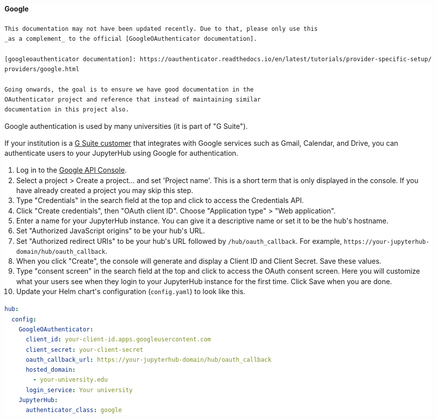 #### Google

```{warning}
This documentation may not have been updated recently. Due to that, please only use this
_as a complement_ to the official [GoogleOAuthenticator documentation].

[googleoauthenticator documentation]: https://oauthenticator.readthedocs.io/en/latest/tutorials/provider-specific-setup/providers/google.html

Going onwards, the goal is to ensure we have good documentation in the
OAuthenticator project and reference that instead of maintaining similar
documentation in this project also.
```

Google authentication is used by many universities (it is part of "G Suite").

If your institution is a [G Suite customer](https://workspace.google.com) that
integrates with Google services such as Gmail, Calendar, and Drive, you can
authenticate users to your JupyterHub using Google for authentication.

1.  Log in to the [Google API Console](https://console.developers.google.com).
2.  Select a project > Create a project... and set 'Project name'. This is a
    short term that is only displayed in the console. If you have already
    created a project you may skip this step.
3.  Type "Credentials" in the search field at the top and click to access the
    Credentials API.
4.  Click "Create credentials", then "OAuth client ID". Choose "Application
    type" > "Web application".
5.  Enter a name for your JupyterHub instance. You can give it a descriptive
    name or set it to be the hub's hostname.
6.  Set "Authorized JavaScript origins" to be your hub's URL.
7.  Set "Authorized redirect URIs" to be your hub's URL followed by
    `/hub/oauth_callback`. For example,
    `https://your-jupyterhub-domain/hub/oauth_callback`.
8.  When you click "Create", the console will generate and display a Client ID
    and Client Secret. Save these values.
9.  Type "consent screen" in the search field at the top and click to access the
    OAuth consent screen. Here you will customize what your users see when they
    login to your JupyterHub instance for the first time. Click Save when you
    are done.
10. Update your Helm chart's configuration (`config.yaml`) to look like this.

```yaml
hub:
  config:
    GoogleOAuthenticator:
      client_id: your-client-id.apps.googleusercontent.com
      client_secret: your-client-secret
      oauth_callback_url: https://your-jupyterhub-domain/hub/oauth_callback
      hosted_domain:
        - your-university.edu
      login_service: Your university
    JupyterHub:
      authenticator_class: google
```


[authenticator class]: https://jupyterhub.readthedocs.io/en/stable/reference/authenticators.html
[installed python packages]: https://github.com/jupyterhub/zero-to-jupyterhub-k8s/blob/HEAD/images/hub/requirements.txt
[githuboauthenticator documentation]: https://oauthenticator.readthedocs.io/en/latest/tutorials/provider-specific-setup/providers/github.html
[ciLogonoauthenticator documentation]: https://oauthenticator.readthedocs.io/en/latest/tutorials/provider-specific-setup/providers/cilogon.html
[globusoauthenticator documentation]: https://oauthenticator.readthedocs.io/en/latest/tutorials/provider-specific-setup/providers/globus.html
[azureadoauthenticator documentation]: https://oauthenticator.readthedocs.io/en/latest/tutorials/provider-specific-setup/providers/azuread.html
[auth0oauthenticator documentation]: https://oauthenticator.readthedocs.io/en/latest/tutorials/provider-specific-setup/providers/auth0.html
[genericoauthenticator documentation]: https://oauthenticator.readthedocs.io/en/latest/tutorials/provider-specific-setup/providers/generic.html
[ldapauthenticator documentation]: https://github.com/jupyterhub/ldapauthenticator#readme